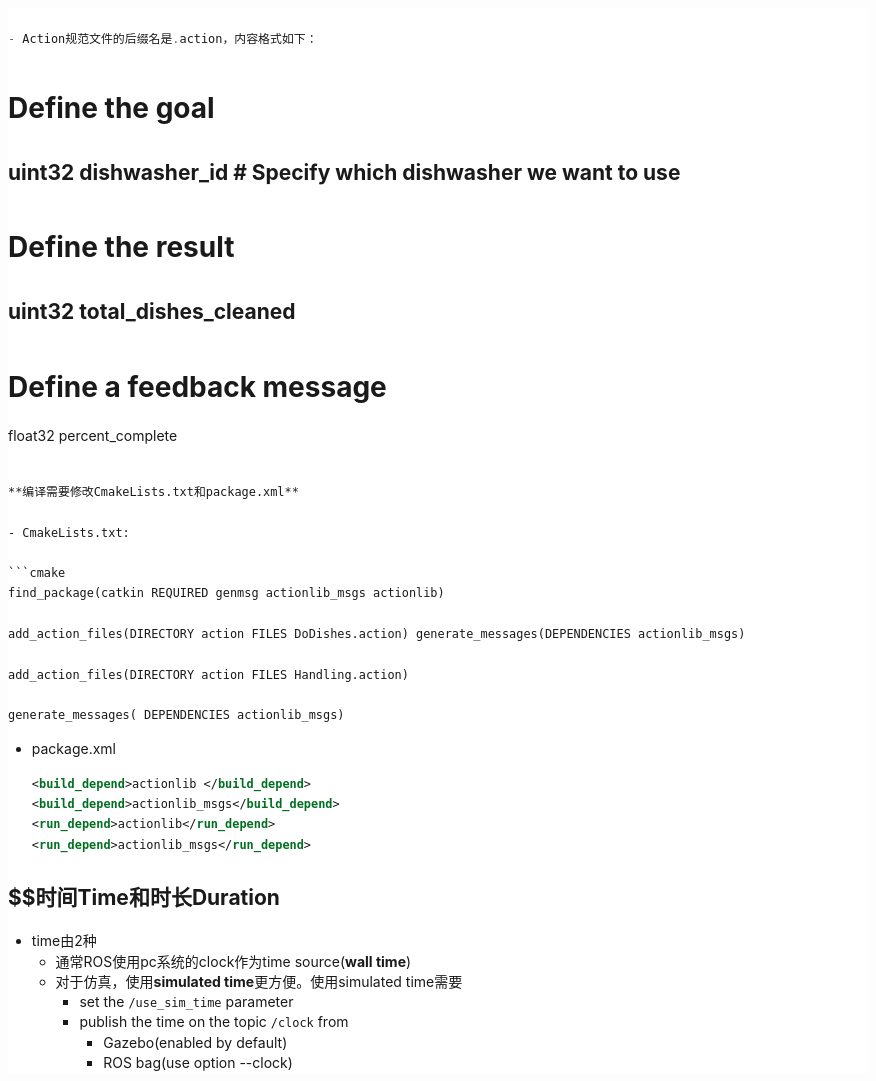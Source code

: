    ```c++

- Action规范文件的后缀名是.action，内容格式如下：

  ```
  # Define the goal
  uint32 dishwasher_id  # Specify which dishwasher we want to use
  ---
  # Define the result
  uint32 total_dishes_cleaned
  ---
  # Define a feedback message
  float32 percent_complete
  ```

**编译需要修改CmakeLists.txt和package.xml**

- CmakeLists.txt:

  ```cmake
  find_package(catkin REQUIRED genmsg actionlib_msgs actionlib)
  
  add_action_files(DIRECTORY action FILES DoDishes.action) generate_messages(DEPENDENCIES actionlib_msgs)
  
  add_action_files(DIRECTORY action FILES Handling.action)
  
  generate_messages( DEPENDENCIES actionlib_msgs)
  ```

- package.xml

  ```xml
  <build_depend>actionlib </build_depend>
  <build_depend>actionlib_msgs</build_depend>
  <run_depend>actionlib</run_depend>
  <run_depend>actionlib_msgs</run_depend>
  ```

## $$时间Time和时长Duration

- time由2种
  - 通常ROS使用pc系统的clock作为time source(**wall time**)
  - 对于仿真，使用**simulated time**更方便。使用simulated time需要
    - set the `/use_sim_time` parameter
    - publish the time on the topic `/clock` from
      - Gazebo(enabled by default)
      - ROS bag(use option --clock)
